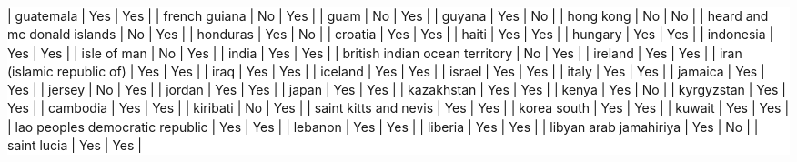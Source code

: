 |  guatemala  | Yes  | Yes  |
|  french guiana  | No  | Yes  |
|  guam  | No  | Yes  |
|  guyana  | Yes  | No  |
|  hong kong  | No  | No  |
|  heard and mc donald islands  | No  | Yes  |
|  honduras  | Yes  | No  |
|  croatia  | Yes  | Yes  |
|  haiti  | Yes  | Yes  |
|  hungary  | Yes  | Yes  |
|  indonesia  | Yes  | Yes  |
|  isle of man  | No  | Yes  |
|  india  | Yes  | Yes  |
|  british indian ocean territory  | No  | Yes  |
|  ireland  | Yes  | Yes  |
|  iran (islamic republic of)  | Yes  | Yes  |
|  iraq  | Yes  | Yes  |
|  iceland  | Yes  | Yes  |
|  israel  | Yes  | Yes  |
|  italy  | Yes  | Yes  |
|  jamaica  | Yes  | Yes  |
|  jersey  | No  | Yes  |
|  jordan  | Yes  | Yes  |
|  japan  | Yes  | Yes  |
|  kazakhstan  | Yes  | Yes  |
|  kenya  | Yes  | No  |
|  kyrgyzstan  | Yes  | Yes  |
|  cambodia  | Yes  | Yes  |
|  kiribati  | No  | Yes  |
|  saint kitts and nevis  | Yes  | Yes  |
|  korea south  | Yes  | Yes  |
|  kuwait  | Yes  | Yes  |
|  lao peoples democratic republic  | Yes  | Yes  |
|  lebanon  | Yes  | Yes  |
|  liberia  | Yes  | Yes  |
|  libyan arab jamahiriya  | Yes  | No  |
|  saint lucia  | Yes  | Yes  |